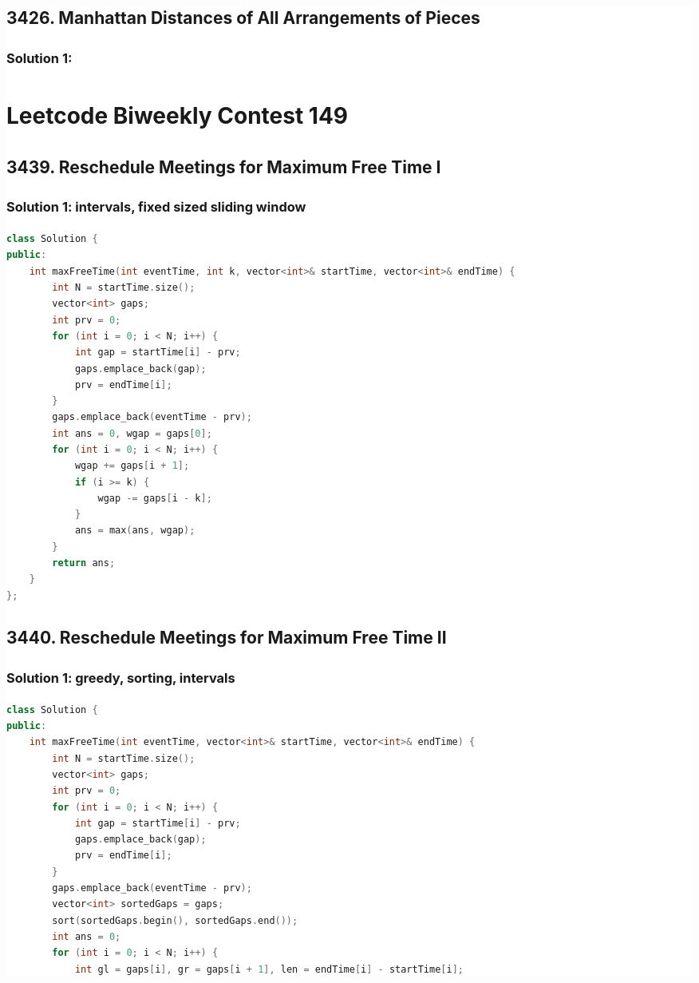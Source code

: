 ## 3426. Manhattan Distances of All Arrangements of Pieces

### Solution 1: 

```cpp

```

# Leetcode Biweekly Contest 149

## 3439. Reschedule Meetings for Maximum Free Time I

### Solution 1: intervals, fixed sized sliding window

```cpp
class Solution {
public:
    int maxFreeTime(int eventTime, int k, vector<int>& startTime, vector<int>& endTime) {
        int N = startTime.size();
        vector<int> gaps;
        int prv = 0;
        for (int i = 0; i < N; i++) {
            int gap = startTime[i] - prv;
            gaps.emplace_back(gap);
            prv = endTime[i];
        }
        gaps.emplace_back(eventTime - prv);
        int ans = 0, wgap = gaps[0];
        for (int i = 0; i < N; i++) {
            wgap += gaps[i + 1];
            if (i >= k) {
                wgap -= gaps[i - k];
            }
            ans = max(ans, wgap);
        }
        return ans;
    }
};
```

## 3440. Reschedule Meetings for Maximum Free Time II

### Solution 1:  greedy, sorting, intervals

```cpp
class Solution {
public:
    int maxFreeTime(int eventTime, vector<int>& startTime, vector<int>& endTime) {
        int N = startTime.size();
        vector<int> gaps;
        int prv = 0;
        for (int i = 0; i < N; i++) {
            int gap = startTime[i] - prv;
            gaps.emplace_back(gap);
            prv = endTime[i];
        }
        gaps.emplace_back(eventTime - prv);
        vector<int> sortedGaps = gaps;
        sort(sortedGaps.begin(), sortedGaps.end());
        int ans = 0;
        for (int i = 0; i < N; i++) {
            int gl = gaps[i], gr = gaps[i + 1], len = endTime[i] - startTime[i];
```
